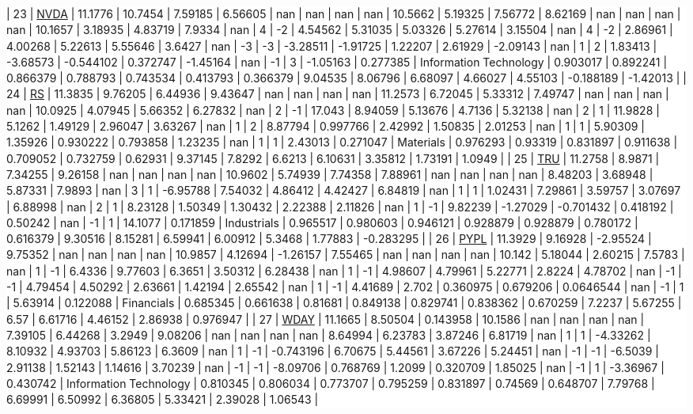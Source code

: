 |  23 | [NVDA](https://finance.yahoo.com/quote/NVDA/financials)   |  11.1776     |  10.7454    |   7.59185   |   6.56605   |          nan |         nan |         nan |         nan |  10.5662    |   5.19325   |  7.56772    |   8.62169   |          nan |         nan |         nan |         nan |  10.1657    |   3.18935    |  4.83719     |   7.9334    |          nan |           4 |          -2 |   4.54562    |   5.31035   |   5.03326   |  5.27614     |  3.15504    |          nan |           4 |          -2 |   2.86961   |  4.00268    |  5.22613    |  5.55646    |  3.6427     |          nan |          -3 |          -3 |  -3.28511   | -1.91725   |  1.22207    |  2.61929    | -2.09143   |         nan |          1 |          2 |   1.83413   | -3.68573   | -0.544102   |  0.372747    | -1.45164    |         nan |         -1 |          3 |  -1.05163   | 0.277385  | Information Technology | 0.903017  | 0.892241  | 0.866379  | 0.788793 | 0.743534  | 0.413793 | 0.366379 |   9.04535   |   8.06796   |  6.68097   |  4.66027   |  4.55103    | -0.188189   | -1.42013    |
|  24 | [RS](https://finance.yahoo.com/quote/RS/financials)       |  11.3835     |   9.76205   |   6.44936   |   9.43647   |          nan |         nan |         nan |         nan |  11.2573    |   6.72045   |  5.33312    |   7.49747   |          nan |         nan |         nan |         nan |  10.0925    |   4.07945    |  5.66352     |   6.27832   |          nan |           2 |          -1 |  17.043      |   8.94059   |   5.13676   |  4.7136      |  5.32138    |          nan |           2 |           1 |  11.9828    |  5.1262     |  1.49129    |  2.96047    |  3.63267    |          nan |           1 |           2 |   8.87794   |  0.997766  |  2.42992    |  1.50835    |  2.01253   |         nan |          1 |          1 |   5.90309   |  1.35926   |  0.930222   |  0.793858    |  1.23235    |         nan |          1 |          1 |   2.43013   | 0.271047  | Materials              | 0.976293  | 0.93319   | 0.831897  | 0.911638 | 0.709052  | 0.732759 | 0.62931  |   9.37145   |   7.8292    |  6.6213    |  6.10631   |  3.35812    |  1.73191    |  1.0949     |
|  25 | [TRU](https://finance.yahoo.com/quote/TRU/financials)     |  11.2758     |   8.9871    |   7.34255   |   9.26158   |          nan |         nan |         nan |         nan |  10.9602    |   5.74939   |  7.74358    |   7.88961   |          nan |         nan |         nan |         nan |   8.48203   |   3.68948    |  5.87331     |   7.9893    |          nan |           3 |           1 |  -6.95788    |   7.54032   |   4.86412   |  4.42427     |  6.84819    |          nan |           1 |           1 |   1.02431   |  7.29861    |  3.59757    |  3.07697    |  6.88998    |          nan |           2 |           1 |   8.23128   |  1.50349   |  1.30432    |  2.22388    |  2.11826   |         nan |          1 |         -1 |   9.82239   | -1.27029   | -0.701432   |  0.418192    |  0.50242    |         nan |         -1 |          1 |  14.1077    | 0.171859  | Industrials            | 0.965517  | 0.980603  | 0.946121  | 0.928879 | 0.928879  | 0.780172 | 0.616379 |   9.30516   |   8.15281   |  6.59941   |  6.00912   |  5.3468     |  1.77883    | -0.283295   |
|  26 | [PYPL](https://finance.yahoo.com/quote/PYPL/financials)   |  11.3929     |   9.16928   |  -2.95524   |   9.75352   |          nan |         nan |         nan |         nan |  10.9857    |   4.12694   | -1.26157    |   7.55465   |          nan |         nan |         nan |         nan |  10.142     |   5.18044    |  2.60215     |   7.5783    |          nan |           1 |          -1 |   6.4336     |   9.77603   |   6.3651    |  3.50312     |  6.28438    |          nan |           1 |          -1 |   4.98607   |  4.79961    |  5.22771    |  2.8224     |  4.78702    |          nan |          -1 |          -1 |   4.79454   |  4.50292   |  2.63661    |  1.42194    |  2.65542   |         nan |          1 |         -1 |   4.41689   |  2.702     |  0.360975   |  0.679206    |  0.0646544  |         nan |         -1 |          1 |   5.63914   | 0.122088  | Financials             | 0.685345  | 0.661638  | 0.81681   | 0.849138 | 0.829741  | 0.838362 | 0.670259 |   7.2237    |   5.67255   |  6.57      |  6.61716   |  4.46152    |  2.86938    |  0.976947   |
|  27 | [WDAY](https://finance.yahoo.com/quote/WDAY/financials)   |  11.1665     |   8.50504   |   0.143958  |  10.1586    |          nan |         nan |         nan |         nan |   7.39105   |   6.44268   |  3.2949     |   9.08206   |          nan |         nan |         nan |         nan |   8.64994   |   6.23783    |  3.87246     |   6.81719   |          nan |           1 |           1 |  -4.33262    |   8.10932   |   4.93703   |  5.86123     |  6.3609     |          nan |           1 |          -1 |  -0.743196  |  6.70675    |  5.44561    |  3.67226    |  5.24451    |          nan |          -1 |          -1 |  -6.5039    |  2.91138   |  1.52143    |  1.14616    |  3.70239   |         nan |         -1 |         -1 |  -8.09706   |  0.768769  |  1.2099     |  0.320709    |  1.85025    |         nan |         -1 |          1 |  -3.36967   | 0.430742  | Information Technology | 0.810345  | 0.806034  | 0.773707  | 0.795259 | 0.831897  | 0.74569  | 0.648707 |   7.79768   |   6.69991   |  6.50992   |  6.36805   |  5.33421    |  2.39028    |  1.06543    |